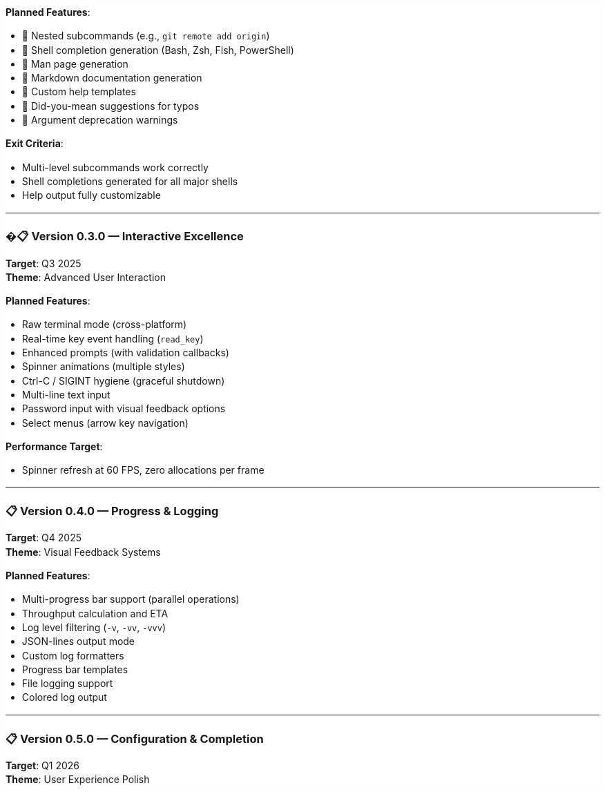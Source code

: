 **Planned Features**:
- 🔨 Nested subcommands (e.g., `git remote add origin`)
- 🔨 Shell completion generation (Bash, Zsh, Fish, PowerShell)
- 🔨 Man page generation
- 🔨 Markdown documentation generation
- 🔨 Custom help templates
- 🔨 Did-you-mean suggestions for typos
- 🔨 Argument deprecation warnings

**Exit Criteria**:
- Multi-level subcommands work correctly
- Shell completions generated for all major shells
- Help output fully customizable

---

### �📋 Version 0.3.0 — Interactive Excellence
**Target**: Q3 2025  
**Theme**: Advanced User Interaction

**Planned Features**:
- Raw terminal mode (cross-platform)
- Real-time key event handling (`read_key`)
- Enhanced prompts (with validation callbacks)
- Spinner animations (multiple styles)
- Ctrl-C / SIGINT hygiene (graceful shutdown)
- Multi-line text input
- Password input with visual feedback options
- Select menus (arrow key navigation)

**Performance Target**:
- Spinner refresh at 60 FPS, zero allocations per frame

---

### 📋 Version 0.4.0 — Progress & Logging
**Target**: Q4 2025  
**Theme**: Visual Feedback Systems

**Planned Features**:
- Multi-progress bar support (parallel operations)
- Throughput calculation and ETA
- Log level filtering (`-v`, `-vv`, `-vvv`)
- JSON-lines output mode
- Custom log formatters
- Progress bar templates
- File logging support
- Colored log output

---

### 📋 Version 0.5.0 — Configuration & Completion
**Target**: Q1 2026  
**Theme**: User Experience Polish
